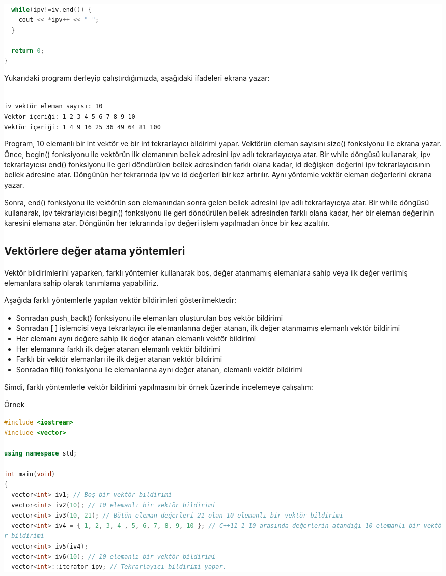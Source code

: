```c++
  while(ipv!=iv.end()) {
    cout << *ipv++ << " ";
  }

  return 0;
}


```

Yukarıdaki programı derleyip çalıştırdığımızda, aşağıdaki ifadeleri ekrana yazar:

```

iv vektör eleman sayısı: 10
Vektör içeriği: 1 2 3 4 5 6 7 8 9 10 
Vektör içeriği: 1 4 9 16 25 36 49 64 81 100 

```

Program, 10 elemanlı bir int vektör ve bir int tekrarlayıcı bildirimi yapar. Vektörün eleman sayısını size() fonksiyonu ile ekrana yazar. Önce, begin() fonksiyonu ile vektörün ilk elemanının bellek adresini ipv adlı tekrarlayıcıya atar. Bir while döngüsü kullanarak, ipv tekrarlayıcısı end() fonksiyonu ile geri döndürülen bellek adresinden farklı olana kadar, id değişken değerini ipv tekrarlayıcısının bellek adresine atar. Döngünün her tekrarında ipv ve id değerleri bir kez artırılır. Aynı yöntemle vektör eleman değerlerini ekrana yazar.

Sonra, end() fonksiyonu ile vektörün son elemanından sonra gelen bellek adresini ipv adlı tekrarlayıcıya atar. Bir while döngüsü kullanarak, ipv tekrarlayıcısı begin() fonksiyonu ile geri döndürülen bellek adresinden farklı olana kadar, her bir eleman değerinin karesini elemana atar. Döngünün her tekrarında ipv değeri işlem yapılmadan önce bir kez azaltılır.

## Vektörlere değer atama yöntemleri

Vektör bildirimlerini yaparken, farklı yöntemler kullanarak boş, değer atanmamış elemanlara sahip veya ilk değer verilmiş elemanlara sahip olarak tanımlama yapabiliriz.

Aşağıda farklı yöntemlerle yapılan vektör bildirimleri gösterilmektedir:

* Sonradan push\_back() fonksiyonu ile elemanları oluşturulan boş vektör bildirimi
* Sonradan [ ] işlemcisi veya tekrarlayıcı ile elemanlarına değer atanan, ilk değer atanmamış elemanlı vektör bildirimi
* Her elemanı aynı değere sahip ilk değer atanan elemanlı vektör bildirimi
* Her elemanına farklı ilk değer atanan elemanlı vektör bildirimi
* Farklı bir vektör elemanları ile ilk değer atanan vektör bildirimi
* Sonradan fill() fonksiyonu ile elemanlarına aynı değer atanan, elemanlı vektör bildirimi

Şimdi, farklı yöntemlerle vektör bildirimi yapılmasını bir örnek üzerinde incelemeye çalışalım:

Örnek

```c++
#include <iostream>
#include <vector>

using namespace std;

int main(void)
{
  vector<int> iv1; // Boş bir vektör bildirimi
  vector<int> iv2(10); // 10 elemanlı bir vektör bildirimi
  vector<int> iv3(10, 21); // Bütün eleman değerleri 21 olan 10 elemanlı bir vektör bildirimi
  vector<int> iv4 = { 1, 2, 3, 4 , 5, 6, 7, 8, 9, 10 }; // C++11 1-10 arasında değerlerin atandığı 10 elemanlı bir vektör bildirimi
  vector<int> iv5(iv4);
  vector<int> iv6(10); // 10 elemanlı bir vektör bildirimi
  vector<int>::iterator ipv; // Tekrarlayıcı bildirimi yapar.
```